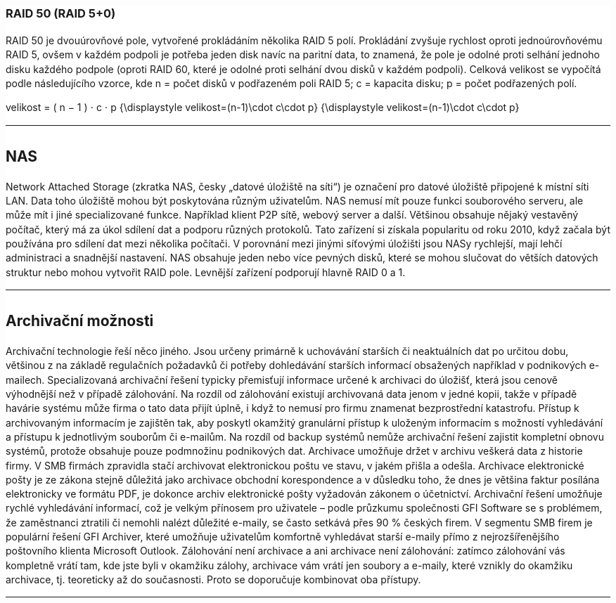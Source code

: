 
### RAID 50 (RAID 5+0)

RAID 50 je dvouúrovňové pole, vytvořené prokládáním několika RAID 5 polí.
Prokládání zvyšuje rychlost oproti jednoúrovňovému RAID 5, ovšem v každém podpoli je potřeba jeden disk navíc na paritní data, to znamená, že pole je odolné proti selhání jednoho disku každého podpole (oproti RAID 60, které je odolné proti selhání dvou disků v každém podpoli).
Celková velikost se vypočítá podle následujícího vzorce, kde n = počet disků v podřazeném poli RAID 5; c = kapacita disku; p = počet podřazených polí.

velikost = ( n − 1 ) ⋅ c ⋅ p {\displaystyle velikost=(n-1)\cdot c\cdot p} {\displaystyle velikost=(n-1)\cdot c\cdot p}

---

## NAS

Network Attached Storage (zkratka NAS, česky „datové úložiště na síti“) je označení pro datové úložiště připojené k místní síti LAN.
Data toho úložiště mohou být poskytována různým uživatelům. NAS nemusí mít pouze funkci souborového serveru, ale může mít i jiné specializované funkce.
Například klient P2P sítě, webový server a další. Většinou obsahuje nějaký vestavěný počítač, který má za úkol sdílení dat a podporu různých protokolů.
Tato zařízení si získala popularitu od roku 2010, když začala být používána pro sdílení dat mezi několika počítači.
V porovnání mezi jinými síťovými úložišti jsou NASy rychlejší, mají lehčí administraci a snadnější nastavení.
NAS obsahuje jeden nebo více pevných disků, které se mohou slučovat do větších datových struktur nebo mohou vytvořit RAID pole.
Levnější zařízení podporují hlavně RAID 0 a 1.

---

## Archivační možnosti

Archivační technologie řeší něco jiného. 
Jsou určeny primárně k uchovávání starších či neaktuálních dat po určitou dobu, většinou z na základě regulačních požadavků či potřeby dohledávání starších informací obsažených například v podnikových e-mailech. Specializovaná archivační řešení typicky přemisťují informace určené k archivaci do úložišť, která jsou cenově výhodnější než v případě zálohování.
Na rozdíl od zálohování existují archivovaná data jenom v jedné kopii, takže v případě havárie systému může firma o tato data přijít úplně, i když to nemusí pro firmu znamenat bezprostřední katastrofu.
Přístup k archivovaným informacím je zajištěn tak, aby poskytl okamžitý granulární přístup k uloženým informacím s možností vyhledávání a přístupu k jednotlivým souborům či e-mailům. 
Na rozdíl od backup systémů nemůže archivační řešení zajistit kompletní obnovu systémů, protože obsahuje pouze podmnožinu podnikových dat.
Archivace umožňuje držet v archivu veškerá data z historie firmy. 
V SMB firmách zpravidla stačí archivovat elektronickou poštu ve stavu, v jakém přišla a odešla.
Archivace elektronické pošty je ze zákona stejně důležitá jako archivace obchodní korespondence a v důsledku toho, že dnes je většina faktur posílána elektronicky ve formátu PDF, je dokonce archiv elektronické pošty vyžadován zákonem o účetnictví.
Archivační řešení umožňuje rychlé vyhledávání informací, což je velkým přínosem pro uživatele – podle průzkumu společnosti GFI Software se s problémem, že zaměstnanci ztratili či nemohli nalézt důležité e-maily, se často setkává přes 90 % českých firem.
V segmentu SMB firem je populární řešení GFI Archiver, které umožňuje uživatelům komfortně vyhledávat starší e-maily přímo z nejrozšířenějšího poštovního klienta Microsoft Outlook.
Zálohování není archivace a ani archivace není zálohování: zatímco zálohování vás kompletně vrátí tam, kde jste byli v okamžiku zálohy, archivace vám vrátí jen soubory a e-maily, které vznikly do okamžiku archivace, tj. teoreticky až do současnosti. Proto se doporučuje kombinovat oba přístupy.

---